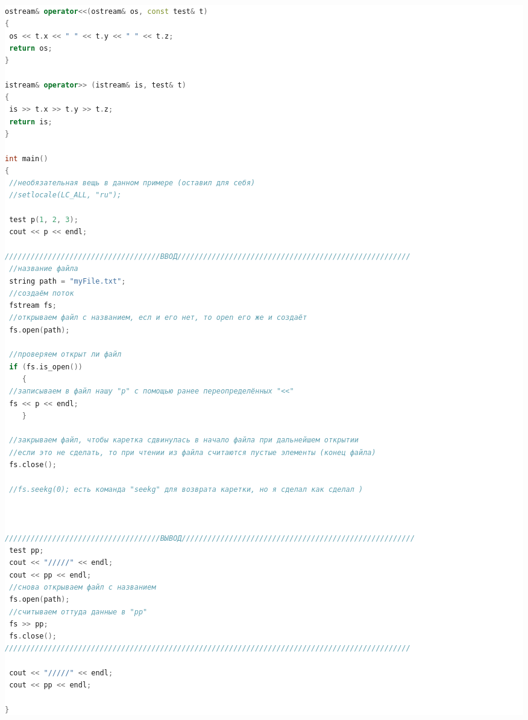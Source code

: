 ```c++
ostream& operator<<(ostream& os, const test& t)
{	
 os << t.x << " " << t.y << " " << t.z;
 return os;
}

istream& operator>> (istream& is, test& t)
{
 is >> t.x >> t.y >> t.z;
 return is;
}

int main()
{	
 //необязательная вещь в данном примере (оставил для себя)
 //setlocale(LC_ALL, "ru");

 test p(1, 2, 3);
 cout << p << endl;

////////////////////////////////////ВВОД//////////////////////////////////////////////////////
 //название файла
 string path = "myFile.txt";
 //создаём поток
 fstream fs;
 //открываем файл с названием, есл и его нет, то open его же и создаёт
 fs.open(path);

 //проверяем открыт ли файл 
 if (fs.is_open())
	{
 //записываем в файл нашу "p" с помощью ранее переопределённых "<<"
 fs << p << endl;
	}

 //закрываем файл, чтобы каретка сдвинулась в начало файла при дальнейшем открытии
 //если это не сделать, то при чтении из файла считаются пустые элементы (конец файла)
 fs.close();

 //fs.seekg(0); есть команда "seekg" для возврата каретки, но я сделал как сделал )

	

////////////////////////////////////ВЫВОД//////////////////////////////////////////////////////
 test pp;
 cout << "/////" << endl;
 cout << pp << endl;
 //снова открываем файл с названием
 fs.open(path);
 //считываем оттуда данные в "pp"
 fs >> pp;
 fs.close();
//////////////////////////////////////////////////////////////////////////////////////////////

 cout << "/////" << endl;
 cout << pp << endl;

}
```
